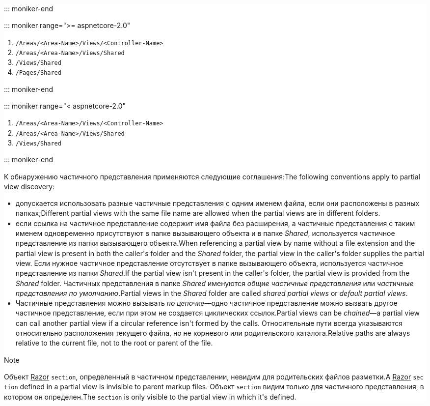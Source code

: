 ::: moniker-end

::: moniker range=">= aspnetcore-2.0"

1. `/Areas/<Area-Name>/Views/<Controller-Name>`
1. `/Areas/<Area-Name>/Views/Shared`
1. `/Views/Shared`
1. `/Pages/Shared`

::: moniker-end

::: moniker range="< aspnetcore-2.0"

1. `/Areas/<Area-Name>/Views/<Controller-Name>`
1. `/Areas/<Area-Name>/Views/Shared`
1. `/Views/Shared`

::: moniker-end

<span data-ttu-id="0e17a-190">К обнаружению частичного представления применяются следующие соглашения:</span><span class="sxs-lookup"><span data-stu-id="0e17a-190">The following conventions apply to partial view discovery:</span></span>

* <span data-ttu-id="0e17a-191">допускается использовать разные частичные представления с одним именем файла, если они расположены в разных папках;</span><span class="sxs-lookup"><span data-stu-id="0e17a-191">Different partial views with the same file name are allowed when the partial views are in different folders.</span></span>
* <span data-ttu-id="0e17a-192">если ссылка на частичное представление содержит имя файла без расширения, а частичные представления с таким именем одновременно присутствуют в папке вызывающего объекта и в папке *Shared*, используется частичное представление из папки вызывающего объекта.</span><span class="sxs-lookup"><span data-stu-id="0e17a-192">When referencing a partial view by name without a file extension and the partial view is present in both the caller's folder and the *Shared* folder, the partial view in the caller's folder supplies the partial view.</span></span> <span data-ttu-id="0e17a-193">Если нужное частичное представление отсутствует в папке вызывающего объекта, используется частичное представление из папки *Shared*.</span><span class="sxs-lookup"><span data-stu-id="0e17a-193">If the partial view isn't present in the caller's folder, the partial view is provided from the *Shared* folder.</span></span> <span data-ttu-id="0e17a-194">Частичных представления в папке *Shared* именуются *общие частичные представления* или *частичные представления по умолчанию*.</span><span class="sxs-lookup"><span data-stu-id="0e17a-194">Partial views in the *Shared* folder are called *shared partial views* or *default partial views*.</span></span>
* <span data-ttu-id="0e17a-195">Частичные представления можно вызывать *по цепочке*&mdash;одно частичное представление можно вызвать другое частичное представление, если при этом не создается циклических ссылок.</span><span class="sxs-lookup"><span data-stu-id="0e17a-195">Partial views can be *chained*&mdash;a partial view can call another partial view if a circular reference isn't formed by the calls.</span></span> <span data-ttu-id="0e17a-196">Относительные пути всегда указываются относительно расположения текущего файла, но не корневого или родительского каталога.</span><span class="sxs-lookup"><span data-stu-id="0e17a-196">Relative paths are always relative to the current file, not to the root or parent of the file.</span></span>

> [!NOTE]
> <span data-ttu-id="0e17a-197">Объект [Razor](xref:mvc/views/razor) `section`, определенный в частичном представлении, невидим для родительских файлов разметки.</span><span class="sxs-lookup"><span data-stu-id="0e17a-197">A [Razor](xref:mvc/views/razor) `section` defined in a partial view is invisible to parent markup files.</span></span> <span data-ttu-id="0e17a-198">Объект `section` видим только для частичного представления, в котором он определен.</span><span class="sxs-lookup"><span data-stu-id="0e17a-198">The `section` is only visible to the partial view in which it's defined.</span></span>
